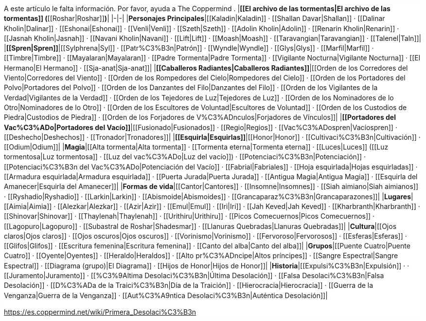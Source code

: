 
A este artículo le falta información. Por favor, ayuda a The Coppermind .
|**[[El archivo de las tormentas\|El archivo de las tormentas]] (**[[Roshar\|Roshar]]**)**|
|-|-|
|**Personajes Principales**|[[Kaladin\|Kaladin]] · [[Shallan Davar\|Shallan]] · [[Dalinar Kholin\|Dalinar]] · [[Eshonai\|Eshonai]] · [[Venli\|Venli]] · [[Szeth\|Szeth]] · [[Adolin Kholin\|Adolin]] · [[Renarin Kholin\|Renarin]] · [[Jasnah Kholin\|Jasnah]] · [[Navani Kholin\|Navani]] · [[Lift\|Lift]] · [[Moash\|Moash]] · [[Taravangian\|Taravangian]] · [[Talenel\|Taln]]|
|**[[Spren\|Spren]]**|[[Sylphrena\|Syl]] · [[Patr%C3%B3n\|Patrón]] · [[Wyndle\|Wyndle]] · [[Glys\|Glys]] · [[Marfil\|Marfil]] · [[Timbre\|Timbre]] · [[Mayalaran\|Mayalaran]] · [[Padre Tormenta\|Padre Tormenta]] · [[Vigilante Nocturna\|Vigilante Nocturna]] · [[El Hermano\|El Hermano]] · [[Sja-anat\|Sja-anat]]|
|**[[Caballeros Radiantes\|Caballeros Radiantes]]**|[[Orden de los Corredores del Viento\|Corredores del Viento]] · [[Orden de los Rompedores del Cielo\|Rompedores del Cielo]] · [[Orden de los Portadores del Polvo\|Portadores del Polvo]] · [[Orden de los Danzantes del Filo\|Danzantes del Filo]] · [[Orden de los Vigilantes de la Verdad\|Vigilantes de la Verdad]] · [[Orden de los Tejedores de Luz\|Tejedores de Luz]] · [[Orden de los Nominadores de lo Otro\|Nominadores de lo Otro]] · [[Orden de los Escultores de Voluntad\|Escultores de Voluntad]] · [[Orden de los Custodios de Piedra\|Custodios de Piedra]] · [[Orden de los Forjadores de V%C3%ADnculos\|Forjadores de Vínculos]]|
|**[[Portadores del Vac%C3%ADo\|Portadores del Vacío]]**|[[Fusionado\|Fusionados]] · [[Regio\|Regios]] · [[Vac%C3%ADospren\|Vacíospren]] · [[Deshecho\|Deshechos]] · [[Tronador\|Tronadores]]|
|**[[Esquirla\|Esquirlas]]**|[[Honor\|Honor]] · [[Cultivaci%C3%B3n\|Cultivación]] · [[Odium\|Odium]]|
|**Magia**|[[Alta tormenta\|Alta tormenta]] · [[Tormenta eterna\|Tormenta eterna]] · [[Luces\|Luces]] ([[Luz tormentosa\|Luz tormentosa]] · [[Luz del vac%C3%ADo\|Luz del vacío]]) · [[Potenciaci%C3%B3n\|Potenciación]] · [[Potenciaci%C3%B3n del Vac%C3%ADo\|Potenciación del Vacío]] · [[Fabrial\|Fabriales]] · [[Hoja esquirlada\|Hojas esquirladas]] · [[Armadura esquirlada\|Armadura esquirlada]] · [[Puerta Jurada\|Puerta Jurada]] · [[Antigua Magia\|Antigua Magia]] · [[Esquirla del Amanecer\|Esquirla del Amanecer]]|
|**Formas de vida**|[[Cantor\|Cantores]] · [[Insomne\|Insomnes]] · [[Siah aimiano\|Siah aimianos]] · [[Ryshadio\|Ryshadio]] · [[Larkin\|Larkin]] · [[Abismoide\|Abismoides]] · [[Grancaparaz%C3%B3n\|Grancaparazones]]|
|**Lugares**|[[Aimia\|Aimia]] · [[Alezkar\|Alezkar]] · [[Azir\|Azir]] · [[Emul\|Emul]] · [[Iri\|Iri]] · [[Jah Keved\|Jah Keved]] · [[Kharbranth\|Kharbranth]] · [[Shinovar\|Shinovar]] · [[Thaylenah\|Thaylenah]] · [[Urithiru\|Urithiru]] · [[Picos Comecuernos\|Picos Comecuernos]] · [[Lagopuro\|Lagopuro]] · [[Subastral de Roshar\|Shadesmar]] · [[Llanuras Quebradas\|Llanuras Quebradas]]|
|**Cultura**|[[Ojos claros\|Ojos claros]] · [[Ojos oscuros\|Ojos oscuros]] · [[Vorinismo\|Vorinismo]] · [[Fervoroso\|Fervorosos]] · [[Esferas\|Esferas]] · [[Glifos\|Glifos]] · [[Escritura femenina\|Escritura femenina]] · [[Canto del alba\|Canto del alba]]|
|**Grupos**|[[Puente Cuatro\|Puente Cuatro]] · [[Oyente\|Oyentes]] · [[Heraldo\|Heraldos]] · [[Alto pr%C3%ADncipe\|Altos príncipes]] · [[Sangre Espectral\|Sangre Espectral]] · [[Diagrama (grupo)\|El Diagrama]] · [[Hijos de Honor\|Hijos de Honor]]|
|**Historia**|[[Expulsi%C3%B3n\|Expulsión]] ·  · [[Juramento\|Juramento]] · [[%C3%9Altima Desolaci%C3%B3n\|Última Desolación]] · [[Falsa Desolaci%C3%B3n\|Falsa Desolación]] · [[D%C3%ADa de la Traici%C3%B3n\|Día de la Traición]] · [[Hierocracia\|Hierocracia]] · [[Guerra de la Venganza\|Guerra de la Venganza]] · [[Aut%C3%A9ntica Desolaci%C3%B3n\|Auténtica Desolación]]|



https://es.coppermind.net/wiki/Primera_Desolaci%C3%B3n